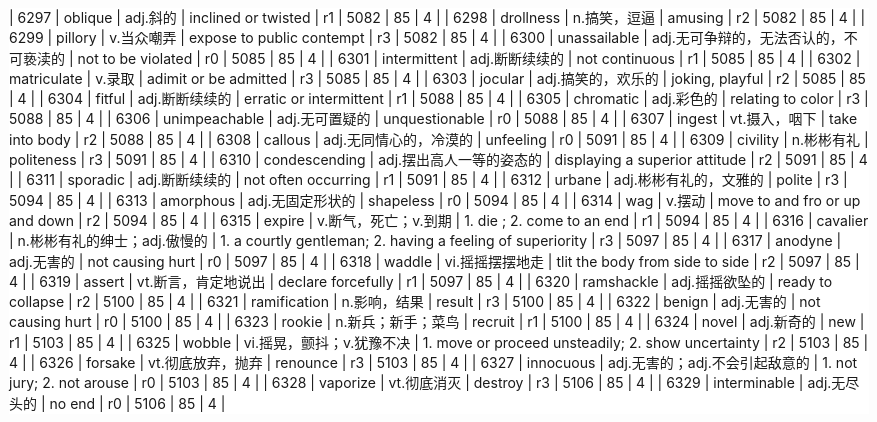| 6297 | oblique         | adj.斜的                                       | inclined or twisted                                                     | r1    |     5082 |    85 |     4 |
| 6298 | drollness       | n.搞笑，逗逼                                   | amusing                                                                 | r2    |     5082 |    85 |     4 |
| 6299 | pillory         | v.当众嘲弄                                     | expose to public contempt                                               | r3    |     5082 |    85 |     4 |
| 6300 | unassailable    | adj.无可争辩的，无法否认的，不可亵渎的         | not to be violated                                                      | r0    |     5085 |    85 |     4 |
| 6301 | intermittent    | adj.断断续续的                                 | not continuous                                                          | r1    |     5085 |    85 |     4 |
| 6302 | matriculate     | v.录取                                         | adimit or be admitted                                                   | r3    |     5085 |    85 |     4 |
| 6303 | jocular         | adj.搞笑的，欢乐的                             | joking, playful                                                         | r2    |     5085 |    85 |     4 |
| 6304 | fitful          | adj.断断续续的                                 | erratic or intermittent                                                 | r1    |     5088 |    85 |     4 |
| 6305 | chromatic       | adj.彩色的                                     | relating to color                                                       | r3    |     5088 |    85 |     4 |
| 6306 | unimpeachable   | adj.无可置疑的                                 | unquestionable                                                          | r0    |     5088 |    85 |     4 |
| 6307 | ingest          | vt.摄入，咽下                                  | take into body                                                          | r2    |     5088 |    85 |     4 |
| 6308 | callous         | adj.无同情心的，冷漠的                         | unfeeling                                                               | r0    |     5091 |    85 |     4 |
| 6309 | civility        | n.彬彬有礼                                     | politeness                                                              | r3    |     5091 |    85 |     4 |
| 6310 | condescending   | adj.摆出高人一等的姿态的                       | displaying a superior attitude                                          | r2    |     5091 |    85 |     4 |
| 6311 | sporadic        | adj.断断续续的                                 | not often occurring                                                     | r1    |     5091 |    85 |     4 |
| 6312 | urbane          | adj.彬彬有礼的，文雅的                         | polite                                                                  | r3    |     5094 |    85 |     4 |
| 6313 | amorphous       | adj.无固定形状的                               | shapeless                                                               | r0    |     5094 |    85 |     4 |
| 6314 | wag             | v.摆动                                         | move to and fro or up and down                                          | r2    |     5094 |    85 |     4 |
| 6315 | expire          | v.断气，死亡；v.到期                           | 1. die ; 2. come to an end                                              | r1    |     5094 |    85 |     4 |
| 6316 | cavalier        | n.彬彬有礼的绅士；adj.傲慢的                   | 1. a courtly gentleman; 2. having a feeling of superiority              | r3    |     5097 |    85 |     4 |
| 6317 | anodyne         | adj.无害的                                     | not causing hurt                                                        | r0    |     5097 |    85 |     4 |
| 6318 | waddle          | vi.摇摇摆摆地走                                | tlit the body from side to side                                         | r2    |     5097 |    85 |     4 |
| 6319 | assert          | vt.断言，肯定地说出                            | declare forcefully                                                      | r1    |     5097 |    85 |     4 |
| 6320 | ramshackle      | adj.摇摇欲坠的                                 | ready to collapse                                                       | r2    |     5100 |    85 |     4 |
| 6321 | ramification    | n.影响，结果                                   | result                                                                  | r3    |     5100 |    85 |     4 |
| 6322 | benign          | adj.无害的                                     | not causing hurt                                                        | r0    |     5100 |    85 |     4 |
| 6323 | rookie          | n.新兵；新手；菜鸟                             | recruit                                                                 | r1    |     5100 |    85 |     4 |
| 6324 | novel           | adj.新奇的                                     | new                                                                     | r1    |     5103 |    85 |     4 |
| 6325 | wobble          | vi.摇晃，颤抖；v.犹豫不决                      | 1. move or proceed unsteadily; 2. show uncertainty                      | r2    |     5103 |    85 |     4 |
| 6326 | forsake         | vt.彻底放弃，抛弃                              | renounce                                                                | r3    |     5103 |    85 |     4 |
| 6327 | innocuous       | adj.无害的；adj.不会引起敌意的                 | 1. not jury; 2. not arouse                                              | r0    |     5103 |    85 |     4 |
| 6328 | vaporize        | vt.彻底消灭                                    | destroy                                                                 | r3    |     5106 |    85 |     4 |
| 6329 | interminable    | adj.无尽头的                                   | no end                                                                  | r0    |     5106 |    85 |     4 |